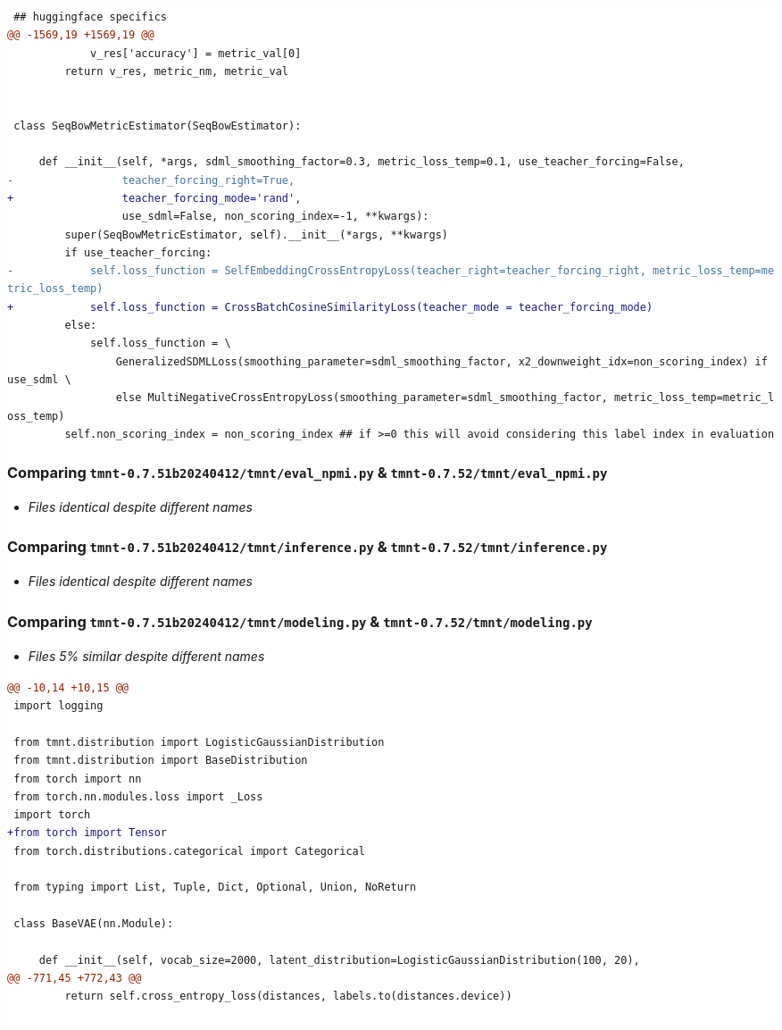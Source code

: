 ```diff
 ## huggingface specifics
@@ -1569,19 +1569,19 @@
             v_res['accuracy'] = metric_val[0]
         return v_res, metric_nm, metric_val
 
 
 class SeqBowMetricEstimator(SeqBowEstimator):
 
     def __init__(self, *args, sdml_smoothing_factor=0.3, metric_loss_temp=0.1, use_teacher_forcing=False, 
-                 teacher_forcing_right=True,
+                 teacher_forcing_mode='rand',
                  use_sdml=False, non_scoring_index=-1, **kwargs):
         super(SeqBowMetricEstimator, self).__init__(*args, **kwargs)
         if use_teacher_forcing:
-            self.loss_function = SelfEmbeddingCrossEntropyLoss(teacher_right=teacher_forcing_right, metric_loss_temp=metric_loss_temp)
+            self.loss_function = CrossBatchCosineSimilarityLoss(teacher_mode = teacher_forcing_mode)
         else:
             self.loss_function = \
                 GeneralizedSDMLLoss(smoothing_parameter=sdml_smoothing_factor, x2_downweight_idx=non_scoring_index) if use_sdml \
                 else MultiNegativeCrossEntropyLoss(smoothing_parameter=sdml_smoothing_factor, metric_loss_temp=metric_loss_temp)
         self.non_scoring_index = non_scoring_index ## if >=0 this will avoid considering this label index in evaluation
```

### Comparing `tmnt-0.7.51b20240412/tmnt/eval_npmi.py` & `tmnt-0.7.52/tmnt/eval_npmi.py`

 * *Files identical despite different names*

### Comparing `tmnt-0.7.51b20240412/tmnt/inference.py` & `tmnt-0.7.52/tmnt/inference.py`

 * *Files identical despite different names*

### Comparing `tmnt-0.7.51b20240412/tmnt/modeling.py` & `tmnt-0.7.52/tmnt/modeling.py`

 * *Files 5% similar despite different names*

```diff
@@ -10,14 +10,15 @@
 import logging
 
 from tmnt.distribution import LogisticGaussianDistribution
 from tmnt.distribution import BaseDistribution
 from torch import nn
 from torch.nn.modules.loss import _Loss
 import torch
+from torch import Tensor
 from torch.distributions.categorical import Categorical
 
 from typing import List, Tuple, Dict, Optional, Union, NoReturn
 
 class BaseVAE(nn.Module):
 
     def __init__(self, vocab_size=2000, latent_distribution=LogisticGaussianDistribution(100, 20),
@@ -771,45 +772,43 @@
         return self.cross_entropy_loss(distances, labels.to(distances.device))
 
```